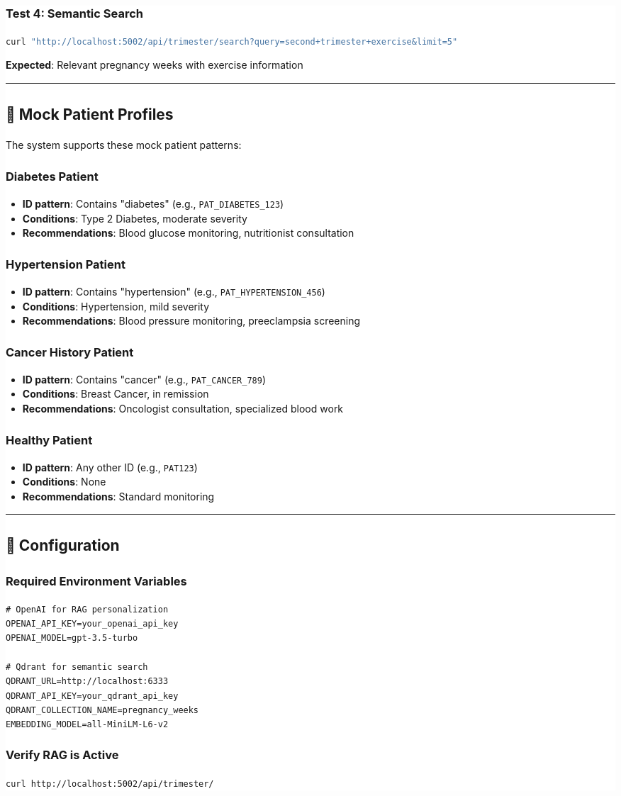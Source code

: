 ### **Test 4: Semantic Search**
```bash
curl "http://localhost:5002/api/trimester/search?query=second+trimester+exercise&limit=5"
```
**Expected**: Relevant pregnancy weeks with exercise information

---

## 🎨 **Mock Patient Profiles**

The system supports these mock patient patterns:

### **Diabetes Patient**
- **ID pattern**: Contains "diabetes" (e.g., `PAT_DIABETES_123`)
- **Conditions**: Type 2 Diabetes, moderate severity
- **Recommendations**: Blood glucose monitoring, nutritionist consultation

### **Hypertension Patient**
- **ID pattern**: Contains "hypertension" (e.g., `PAT_HYPERTENSION_456`)
- **Conditions**: Hypertension, mild severity
- **Recommendations**: Blood pressure monitoring, preeclampsia screening

### **Cancer History Patient**
- **ID pattern**: Contains "cancer" (e.g., `PAT_CANCER_789`)
- **Conditions**: Breast Cancer, in remission
- **Recommendations**: Oncologist consultation, specialized blood work

### **Healthy Patient**
- **ID pattern**: Any other ID (e.g., `PAT123`)
- **Conditions**: None
- **Recommendations**: Standard monitoring

---

## 🔧 **Configuration**

### **Required Environment Variables**
```env
# OpenAI for RAG personalization
OPENAI_API_KEY=your_openai_api_key
OPENAI_MODEL=gpt-3.5-turbo

# Qdrant for semantic search
QDRANT_URL=http://localhost:6333
QDRANT_API_KEY=your_qdrant_api_key
QDRANT_COLLECTION_NAME=pregnancy_weeks
EMBEDDING_MODEL=all-MiniLM-L6-v2
```

### **Verify RAG is Active**
```bash
curl http://localhost:5002/api/trimester/
```
